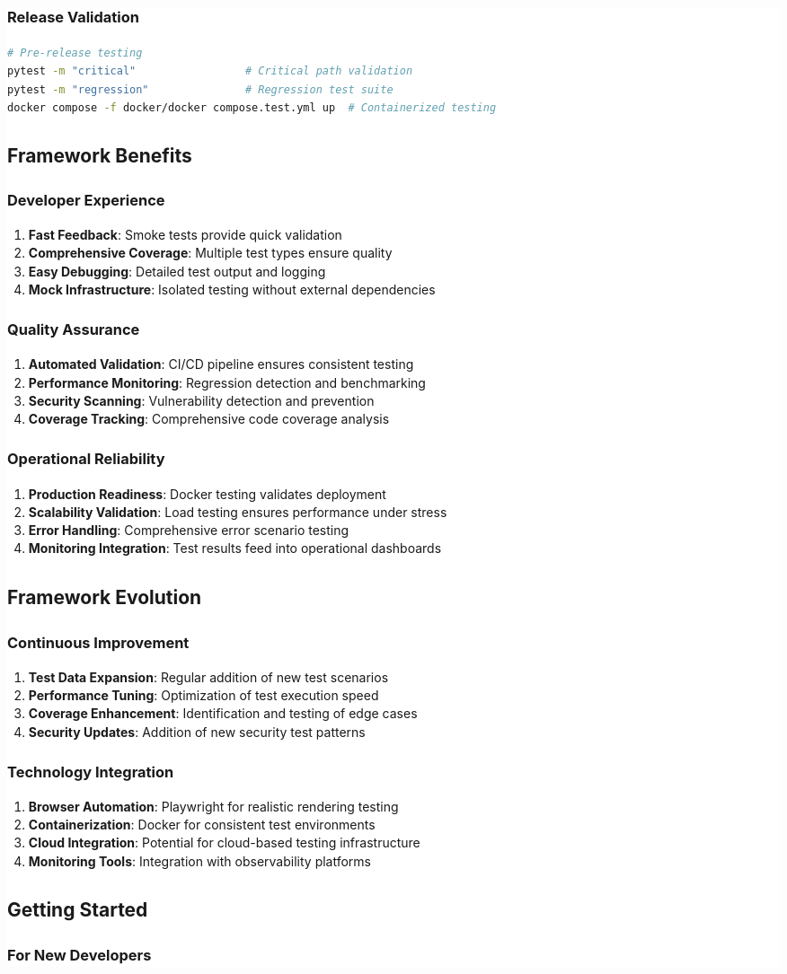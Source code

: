 ### Release Validation

```bash
# Pre-release testing
pytest -m "critical"                 # Critical path validation
pytest -m "regression"               # Regression test suite
docker compose -f docker/docker compose.test.yml up  # Containerized testing
```

## Framework Benefits

### Developer Experience

1. **Fast Feedback**: Smoke tests provide quick validation
2. **Comprehensive Coverage**: Multiple test types ensure quality
3. **Easy Debugging**: Detailed test output and logging
4. **Mock Infrastructure**: Isolated testing without external dependencies

### Quality Assurance

1. **Automated Validation**: CI/CD pipeline ensures consistent testing
2. **Performance Monitoring**: Regression detection and benchmarking
3. **Security Scanning**: Vulnerability detection and prevention
4. **Coverage Tracking**: Comprehensive code coverage analysis

### Operational Reliability

1. **Production Readiness**: Docker testing validates deployment
2. **Scalability Validation**: Load testing ensures performance under stress
3. **Error Handling**: Comprehensive error scenario testing
4. **Monitoring Integration**: Test results feed into operational dashboards

## Framework Evolution

### Continuous Improvement

1. **Test Data Expansion**: Regular addition of new test scenarios
2. **Performance Tuning**: Optimization of test execution speed
3. **Coverage Enhancement**: Identification and testing of edge cases
4. **Security Updates**: Addition of new security test patterns

### Technology Integration

1. **Browser Automation**: Playwright for realistic rendering testing
2. **Containerization**: Docker for consistent test environments
3. **Cloud Integration**: Potential for cloud-based testing infrastructure
4. **Monitoring Tools**: Integration with observability platforms

## Getting Started

### For New Developers
